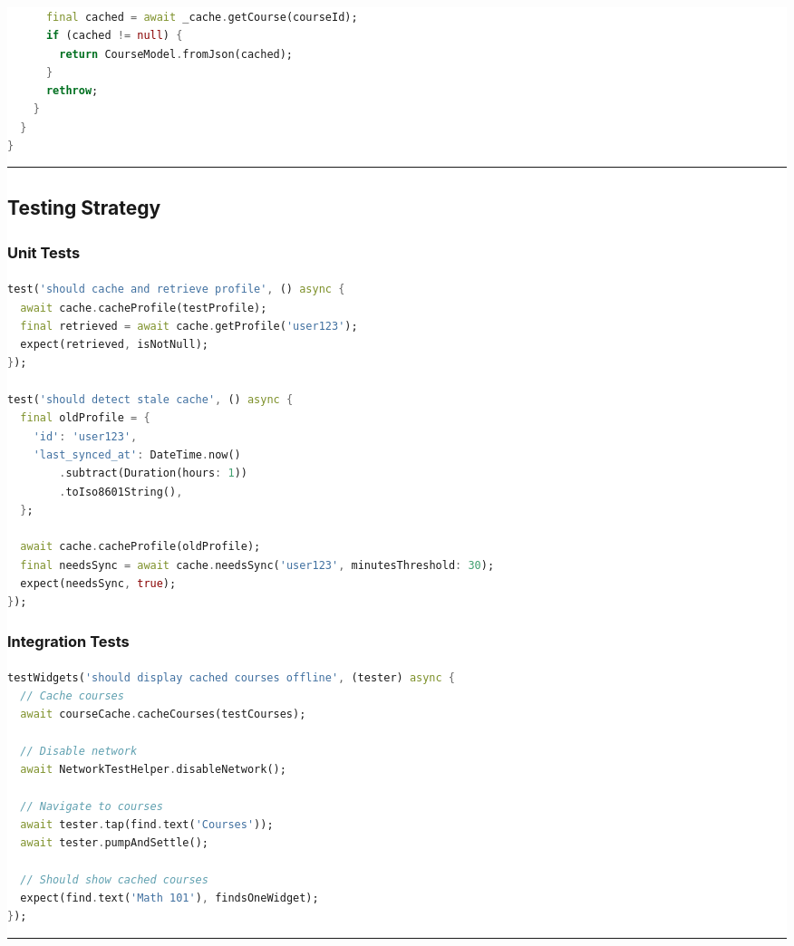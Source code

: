 ```dart
      final cached = await _cache.getCourse(courseId);
      if (cached != null) {
        return CourseModel.fromJson(cached);
      }
      rethrow;
    }
  }
}
```

---

## Testing Strategy

### Unit Tests

```dart
test('should cache and retrieve profile', () async {
  await cache.cacheProfile(testProfile);
  final retrieved = await cache.getProfile('user123');
  expect(retrieved, isNotNull);
});

test('should detect stale cache', () async {
  final oldProfile = {
    'id': 'user123',
    'last_synced_at': DateTime.now()
        .subtract(Duration(hours: 1))
        .toIso8601String(),
  };
  
  await cache.cacheProfile(oldProfile);
  final needsSync = await cache.needsSync('user123', minutesThreshold: 30);
  expect(needsSync, true);
});
```

### Integration Tests

```dart
testWidgets('should display cached courses offline', (tester) async {
  // Cache courses
  await courseCache.cacheCourses(testCourses);
  
  // Disable network
  await NetworkTestHelper.disableNetwork();
  
  // Navigate to courses
  await tester.tap(find.text('Courses'));
  await tester.pumpAndSettle();
  
  // Should show cached courses
  expect(find.text('Math 101'), findsOneWidget);
});
```

---